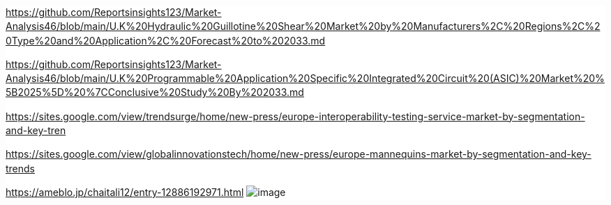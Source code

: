<a href=https://github.com/Reportsinsights123/Market-Analysis46/blob/main/U.K%20Hydraulic%20Guillotine%20Shear%20Market%20by%20Manufacturers%2C%20Regions%2C%20Type%20and%20Application%2C%20Forecast%20to%202033.md>https://github.com/Reportsinsights123/Market-Analysis46/blob/main/U.K%20Hydraulic%20Guillotine%20Shear%20Market%20by%20Manufacturers%2C%20Regions%2C%20Type%20and%20Application%2C%20Forecast%20to%202033.md</a>

<a href=https://github.com/Reportsinsights123/Market-Analysis46/blob/main/U.K%20Programmable%20Application%20Specific%20Integrated%20Circuit%20(ASIC)%20Market%20%5B2025%5D%20%7CConclusive%20Study%20By%202033.md>https://github.com/Reportsinsights123/Market-Analysis46/blob/main/U.K%20Programmable%20Application%20Specific%20Integrated%20Circuit%20(ASIC)%20Market%20%5B2025%5D%20%7CConclusive%20Study%20By%202033.md</a>

<a href=https://sites.google.com/view/trendsurge/home/new-press/europe-interoperability-testing-service-market-by-segmentation-and-key-tren>https://sites.google.com/view/trendsurge/home/new-press/europe-interoperability-testing-service-market-by-segmentation-and-key-tren</a>

<a href=https://sites.google.com/view/globalinnovationstech/home/new-press/europe-mannequins-market-by-segmentation-and-key-trends>https://sites.google.com/view/globalinnovationstech/home/new-press/europe-mannequins-market-by-segmentation-and-key-trends</a>

<a href=https://ameblo.jp/chaitali12/entry-12886192971.html>https://ameblo.jp/chaitali12/entry-12886192971.html</a>
![image](https://github.com/user-attachments/assets/23c86f99-778c-44bd-824c-b4dd090f0a62)
